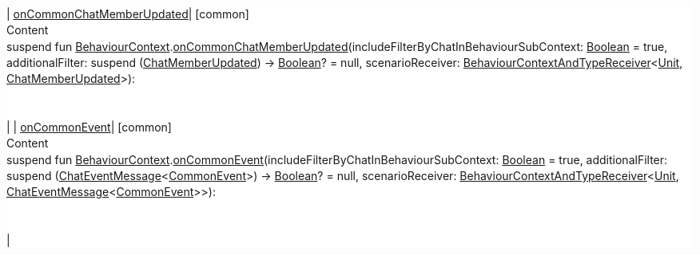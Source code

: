 | <a name="dev.inmo.tgbotapi.extensions.behaviour_builder.triggers_handling//onCommonChatMemberUpdated/dev.inmo.tgbotapi.extensions.behaviour_builder.BehaviourContext#kotlin.Boolean#kotlin.coroutines.SuspendFunction1[dev.inmo.tgbotapi.types.ChatMemberUpdated,kotlin.Boolean]?#kotlin.coroutines.SuspendFunction2[dev.inmo.tgbotapi.extensions.behaviour_builder.BehaviourContext,dev.inmo.tgbotapi.types.ChatMemberUpdated,kotlin.Unit]/PointingToDeclaration/"></a>[onCommonChatMemberUpdated](on-common-chat-member-updated.md)| <a name="dev.inmo.tgbotapi.extensions.behaviour_builder.triggers_handling//onCommonChatMemberUpdated/dev.inmo.tgbotapi.extensions.behaviour_builder.BehaviourContext#kotlin.Boolean#kotlin.coroutines.SuspendFunction1[dev.inmo.tgbotapi.types.ChatMemberUpdated,kotlin.Boolean]?#kotlin.coroutines.SuspendFunction2[dev.inmo.tgbotapi.extensions.behaviour_builder.BehaviourContext,dev.inmo.tgbotapi.types.ChatMemberUpdated,kotlin.Unit]/PointingToDeclaration/"></a>[common]  <br>Content  <br>suspend fun [BehaviourContext](../dev.inmo.tgbotapi.extensions.behaviour_builder/-behaviour-context/index.md).[onCommonChatMemberUpdated](on-common-chat-member-updated.md)(includeFilterByChatInBehaviourSubContext: [Boolean](https://kotlinlang.org/api/latest/jvm/stdlib/kotlin/-boolean/index.html) = true, additionalFilter: suspend ([ChatMemberUpdated](../dev.inmo.tgbotapi.types/-chat-member-updated/index.md)) -> [Boolean](https://kotlinlang.org/api/latest/jvm/stdlib/kotlin/-boolean/index.html)? = null, scenarioReceiver: [BehaviourContextAndTypeReceiver](../dev.inmo.tgbotapi.extensions.behaviour_builder/index.md#%5Bdev.inmo.tgbotapi.extensions.behaviour_builder%2FBehaviourContextAndTypeReceiver%2F%2F%2FPointingToDeclaration%2F%5D%2FClasslikes%2F625018081)<[Unit](https://kotlinlang.org/api/latest/jvm/stdlib/kotlin/-unit/index.html), [ChatMemberUpdated](../dev.inmo.tgbotapi.types/-chat-member-updated/index.md)>):   <br><br><br>|
| <a name="dev.inmo.tgbotapi.extensions.behaviour_builder.triggers_handling//onCommonEvent/dev.inmo.tgbotapi.extensions.behaviour_builder.BehaviourContext#kotlin.Boolean#kotlin.coroutines.SuspendFunction1[dev.inmo.tgbotapi.types.message.abstracts.ChatEventMessage[dev.inmo.tgbotapi.types.message.ChatEvents.abstracts.CommonEvent],kotlin.Boolean]?#kotlin.coroutines.SuspendFunction2[dev.inmo.tgbotapi.extensions.behaviour_builder.BehaviourContext,dev.inmo.tgbotapi.types.message.abstracts.ChatEventMessage[dev.inmo.tgbotapi.types.message.ChatEvents.abstracts.CommonEvent],kotlin.Unit]/PointingToDeclaration/"></a>[onCommonEvent](on-common-event.md)| <a name="dev.inmo.tgbotapi.extensions.behaviour_builder.triggers_handling//onCommonEvent/dev.inmo.tgbotapi.extensions.behaviour_builder.BehaviourContext#kotlin.Boolean#kotlin.coroutines.SuspendFunction1[dev.inmo.tgbotapi.types.message.abstracts.ChatEventMessage[dev.inmo.tgbotapi.types.message.ChatEvents.abstracts.CommonEvent],kotlin.Boolean]?#kotlin.coroutines.SuspendFunction2[dev.inmo.tgbotapi.extensions.behaviour_builder.BehaviourContext,dev.inmo.tgbotapi.types.message.abstracts.ChatEventMessage[dev.inmo.tgbotapi.types.message.ChatEvents.abstracts.CommonEvent],kotlin.Unit]/PointingToDeclaration/"></a>[common]  <br>Content  <br>suspend fun [BehaviourContext](../dev.inmo.tgbotapi.extensions.behaviour_builder/-behaviour-context/index.md).[onCommonEvent](on-common-event.md)(includeFilterByChatInBehaviourSubContext: [Boolean](https://kotlinlang.org/api/latest/jvm/stdlib/kotlin/-boolean/index.html) = true, additionalFilter: suspend ([ChatEventMessage](../dev.inmo.tgbotapi.types.message.abstracts/-chat-event-message/index.md)<[CommonEvent](../dev.inmo.tgbotapi.types.message.ChatEvents.abstracts/-common-event/index.md)>) -> [Boolean](https://kotlinlang.org/api/latest/jvm/stdlib/kotlin/-boolean/index.html)? = null, scenarioReceiver: [BehaviourContextAndTypeReceiver](../dev.inmo.tgbotapi.extensions.behaviour_builder/index.md#%5Bdev.inmo.tgbotapi.extensions.behaviour_builder%2FBehaviourContextAndTypeReceiver%2F%2F%2FPointingToDeclaration%2F%5D%2FClasslikes%2F625018081)<[Unit](https://kotlinlang.org/api/latest/jvm/stdlib/kotlin/-unit/index.html), [ChatEventMessage](../dev.inmo.tgbotapi.types.message.abstracts/-chat-event-message/index.md)<[CommonEvent](../dev.inmo.tgbotapi.types.message.ChatEvents.abstracts/-common-event/index.md)>>):   <br><br><br>|